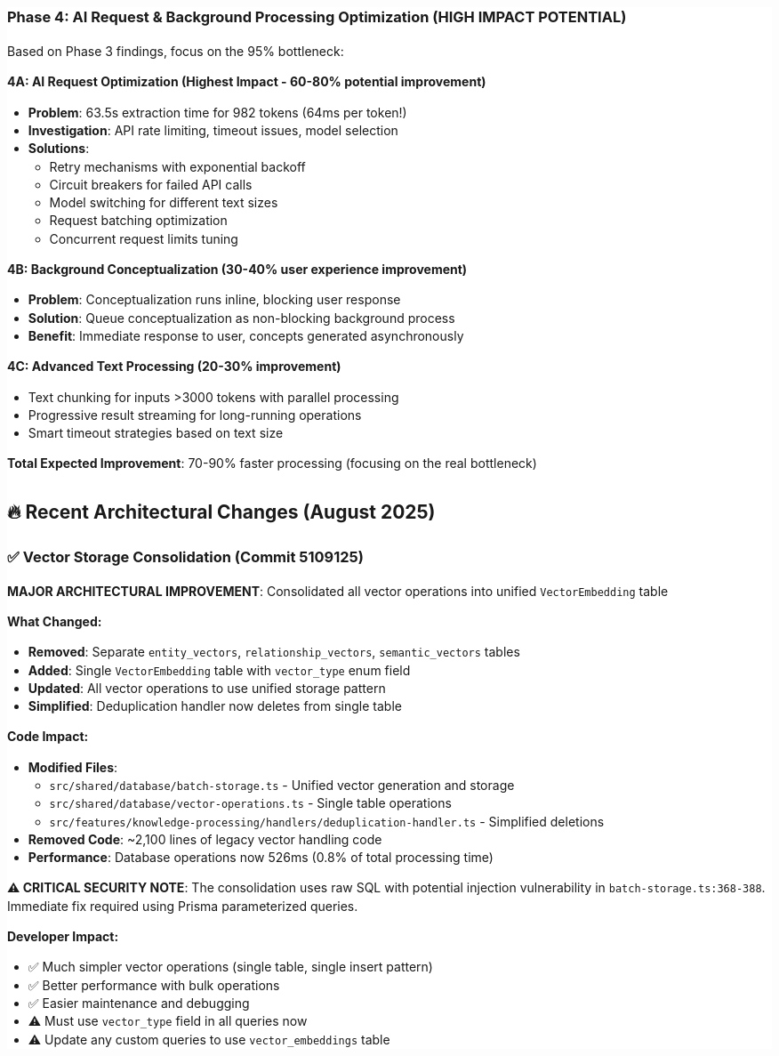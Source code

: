 ### Phase 4: AI Request & Background Processing Optimization (HIGH IMPACT POTENTIAL)
Based on Phase 3 findings, focus on the 95% bottleneck:

**4A: AI Request Optimization (Highest Impact - 60-80% potential improvement)**
- **Problem**: 63.5s extraction time for 982 tokens (64ms per token!)
- **Investigation**: API rate limiting, timeout issues, model selection
- **Solutions**: 
  - Retry mechanisms with exponential backoff
  - Circuit breakers for failed API calls  
  - Model switching for different text sizes
  - Request batching optimization
  - Concurrent request limits tuning

**4B: Background Conceptualization (30-40% user experience improvement)**
- **Problem**: Conceptualization runs inline, blocking user response
- **Solution**: Queue conceptualization as non-blocking background process
- **Benefit**: Immediate response to user, concepts generated asynchronously

**4C: Advanced Text Processing (20-30% improvement)**
- Text chunking for inputs >3000 tokens with parallel processing
- Progressive result streaming for long-running operations
- Smart timeout strategies based on text size

**Total Expected Improvement**: 70-90% faster processing (focusing on the real bottleneck)

## 🔥 Recent Architectural Changes (August 2025)

### ✅ Vector Storage Consolidation (Commit 5109125)
**MAJOR ARCHITECTURAL IMPROVEMENT**: Consolidated all vector operations into unified `VectorEmbedding` table

**What Changed:**
- **Removed**: Separate `entity_vectors`, `relationship_vectors`, `semantic_vectors` tables  
- **Added**: Single `VectorEmbedding` table with `vector_type` enum field
- **Updated**: All vector operations to use unified storage pattern
- **Simplified**: Deduplication handler now deletes from single table

**Code Impact:**
- **Modified Files**: 
  - `src/shared/database/batch-storage.ts` - Unified vector generation and storage
  - `src/shared/database/vector-operations.ts` - Single table operations  
  - `src/features/knowledge-processing/handlers/deduplication-handler.ts` - Simplified deletions
- **Removed Code**: ~2,100 lines of legacy vector handling code
- **Performance**: Database operations now 526ms (0.8% of total processing time)

**⚠️ CRITICAL SECURITY NOTE**: The consolidation uses raw SQL with potential injection vulnerability in `batch-storage.ts:368-388`. Immediate fix required using Prisma parameterized queries.

**Developer Impact:**
- ✅ Much simpler vector operations (single table, single insert pattern)
- ✅ Better performance with bulk operations
- ✅ Easier maintenance and debugging
- ⚠️ Must use `vector_type` field in all queries now
- ⚠️ Update any custom queries to use `vector_embeddings` table
